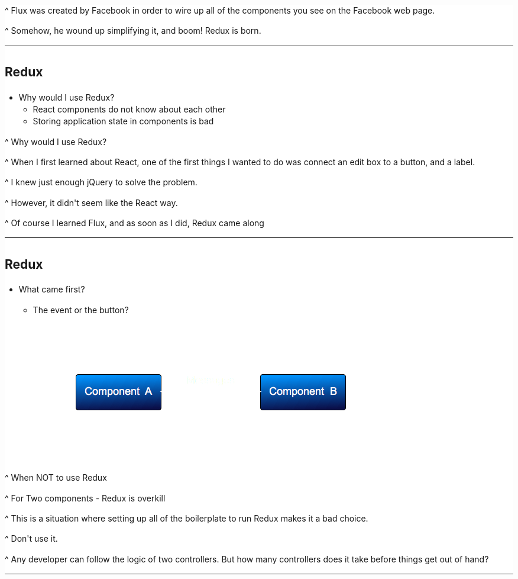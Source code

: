 ^ Flux was created by Facebook in order to wire up all of the components you see
  on the Facebook web page.

^ Somehow, he wound up simplifying it, and boom!  Redux is born.

---

## Redux

* Why would I use Redux?
  - React components do not know about each other
  - Storing application state in components is bad

^ Why would I use Redux?

^ When I first learned about React, one of the first things I wanted to do was 
connect an edit box to a button, and a label.  

^ I knew just enough jQuery to solve the problem.

^ However, it didn't seem like the React way.

^ Of course I learned Flux, and as soon as I did, Redux came along

---

## Redux

* What came first?  
  - The event or the button?

  ![125%](ComponentAB-Messages.png)

^ When NOT to use Redux

^ For Two components - Redux is overkill

^ This is a situation where setting up all of the boilerplate to run Redux makes
  it a bad choice.  
  
^  Don't use it.

^  Any developer can follow the logic of two controllers.  But how many 
   controllers does it take before things get out of hand?

---